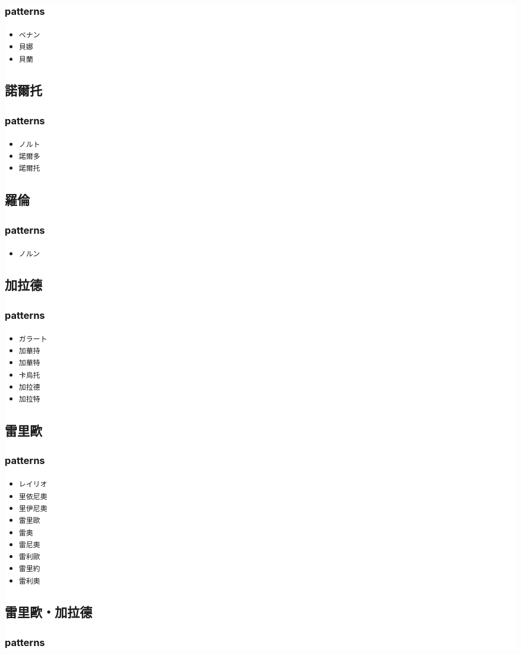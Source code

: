 ### patterns

- `ベナン`
- `貝娜`
- `貝蘭`

## 諾爾托

### patterns

- `ノルト`
- `諾爾多`
- `諾爾托`

## 羅倫

### patterns

- `ノルン`

## 加拉德

### patterns

- `ガラート`
- `加華持`
- `加華特`
- `卡烏托`
- `加拉德`
- `加拉特`

## 雷里歐

### patterns

- `レイリオ`
- `里依尼奧`
- `里伊尼奧`
- `雷里歐`
- `雷奧`
- `雷尼奧`
- `雷利歐`
- `雷里約`
- `雷利奧`

## 雷里歐・加拉德

### patterns
